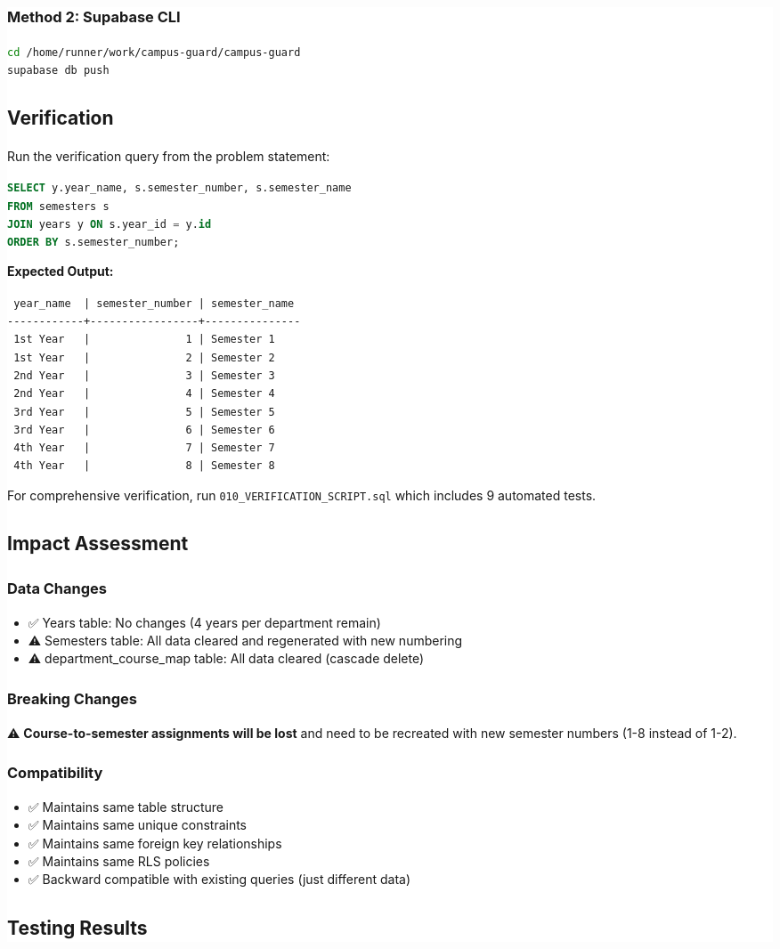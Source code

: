 ### Method 2: Supabase CLI
```bash
cd /home/runner/work/campus-guard/campus-guard
supabase db push
```

## Verification

Run the verification query from the problem statement:

```sql
SELECT y.year_name, s.semester_number, s.semester_name
FROM semesters s
JOIN years y ON s.year_id = y.id
ORDER BY s.semester_number;
```

**Expected Output:**
```
 year_name  | semester_number | semester_name
------------+-----------------+---------------
 1st Year   |               1 | Semester 1
 1st Year   |               2 | Semester 2
 2nd Year   |               3 | Semester 3
 2nd Year   |               4 | Semester 4
 3rd Year   |               5 | Semester 5
 3rd Year   |               6 | Semester 6
 4th Year   |               7 | Semester 7
 4th Year   |               8 | Semester 8
```

For comprehensive verification, run `010_VERIFICATION_SCRIPT.sql` which includes 9 automated tests.

## Impact Assessment

### Data Changes
- ✅ Years table: No changes (4 years per department remain)
- ⚠️ Semesters table: All data cleared and regenerated with new numbering
- ⚠️ department_course_map table: All data cleared (cascade delete)

### Breaking Changes
⚠️ **Course-to-semester assignments will be lost** and need to be recreated with new semester numbers (1-8 instead of 1-2).

### Compatibility
- ✅ Maintains same table structure
- ✅ Maintains same unique constraints
- ✅ Maintains same foreign key relationships
- ✅ Maintains same RLS policies
- ✅ Backward compatible with existing queries (just different data)

## Testing Results
